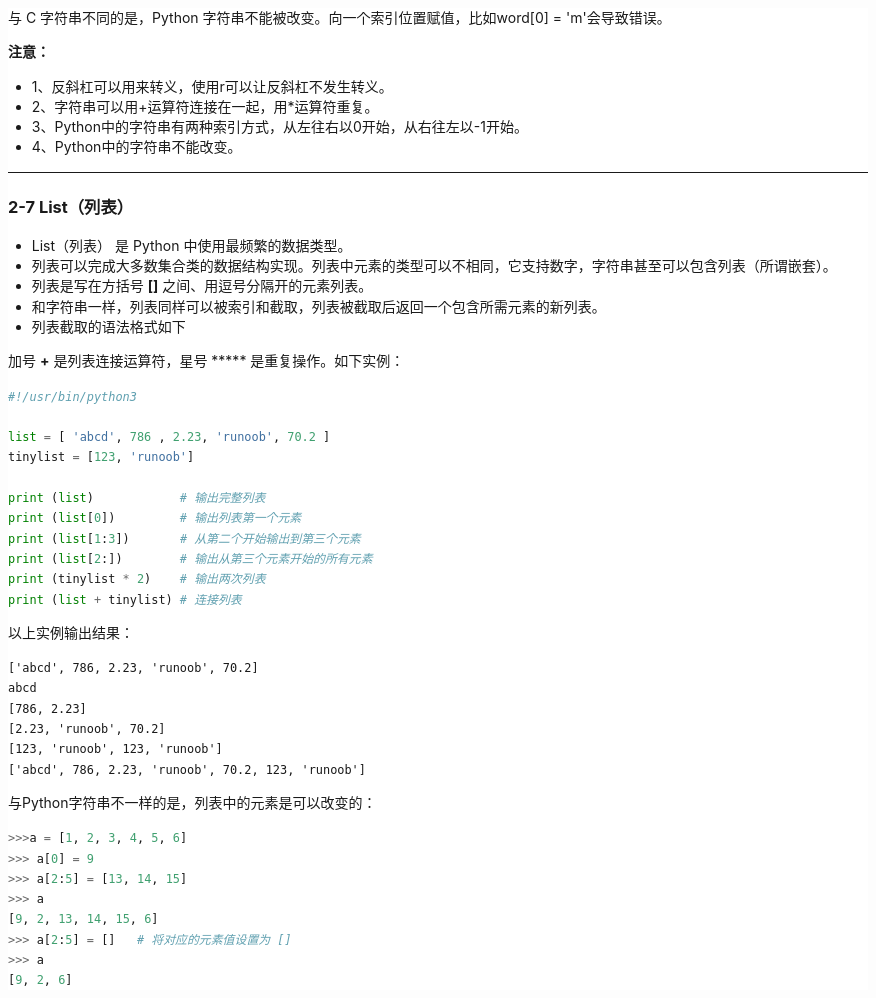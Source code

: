与 C 字符串不同的是，Python 字符串不能被改变。向一个索引位置赋值，比如word[0] = 'm'会导致错误。

**注意：**

- 1、反斜杠可以用来转义，使用r可以让反斜杠不发生转义。
- 2、字符串可以用+运算符连接在一起，用*运算符重复。
- 3、Python中的字符串有两种索引方式，从左往右以0开始，从右往左以-1开始。
- 4、Python中的字符串不能改变。

------

### 2-7 List（列表）

- List（列表） 是 Python 中使用最频繁的数据类型。
- 列表可以完成大多数集合类的数据结构实现。列表中元素的类型可以不相同，它支持数字，字符串甚至可以包含列表（所谓嵌套）。
- 列表是写在方括号 **[]** 之间、用逗号分隔开的元素列表。
- 和字符串一样，列表同样可以被索引和截取，列表被截取后返回一个包含所需元素的新列表。
- 列表截取的语法格式如下

加号 **+** 是列表连接运算符，星号 ***** 是重复操作。如下实例：

```python
#!/usr/bin/python3
 
list = [ 'abcd', 786 , 2.23, 'runoob', 70.2 ]
tinylist = [123, 'runoob']
 
print (list)            # 输出完整列表
print (list[0])         # 输出列表第一个元素
print (list[1:3])       # 从第二个开始输出到第三个元素
print (list[2:])        # 输出从第三个元素开始的所有元素
print (tinylist * 2)    # 输出两次列表
print (list + tinylist) # 连接列表
```

以上实例输出结果：

```
['abcd', 786, 2.23, 'runoob', 70.2]
abcd
[786, 2.23]
[2.23, 'runoob', 70.2]
[123, 'runoob', 123, 'runoob']
['abcd', 786, 2.23, 'runoob', 70.2, 123, 'runoob']
```

与Python字符串不一样的是，列表中的元素是可以改变的：

```python
>>>a = [1, 2, 3, 4, 5, 6]
>>> a[0] = 9
>>> a[2:5] = [13, 14, 15]
>>> a
[9, 2, 13, 14, 15, 6]
>>> a[2:5] = []   # 将对应的元素值设置为 [] 
>>> a
[9, 2, 6]
```
